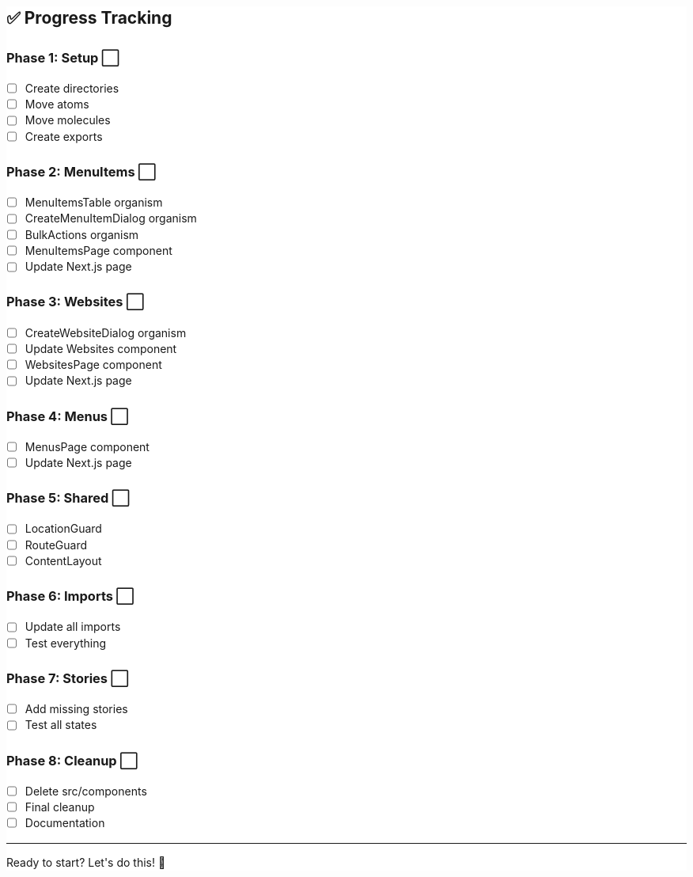 
## ✅ Progress Tracking

### Phase 1: Setup ⬜

- [ ] Create directories
- [ ] Move atoms
- [ ] Move molecules
- [ ] Create exports

### Phase 2: MenuItems ⬜

- [ ] MenuItemsTable organism
- [ ] CreateMenuItemDialog organism
- [ ] BulkActions organism
- [ ] MenuItemsPage component
- [ ] Update Next.js page

### Phase 3: Websites ⬜

- [ ] CreateWebsiteDialog organism
- [ ] Update Websites component
- [ ] WebsitesPage component
- [ ] Update Next.js page

### Phase 4: Menus ⬜

- [ ] MenusPage component
- [ ] Update Next.js page

### Phase 5: Shared ⬜

- [ ] LocationGuard
- [ ] RouteGuard
- [ ] ContentLayout

### Phase 6: Imports ⬜

- [ ] Update all imports
- [ ] Test everything

### Phase 7: Stories ⬜

- [ ] Add missing stories
- [ ] Test all states

### Phase 8: Cleanup ⬜

- [ ] Delete src/components
- [ ] Final cleanup
- [ ] Documentation

---

Ready to start? Let's do this! 🚀

